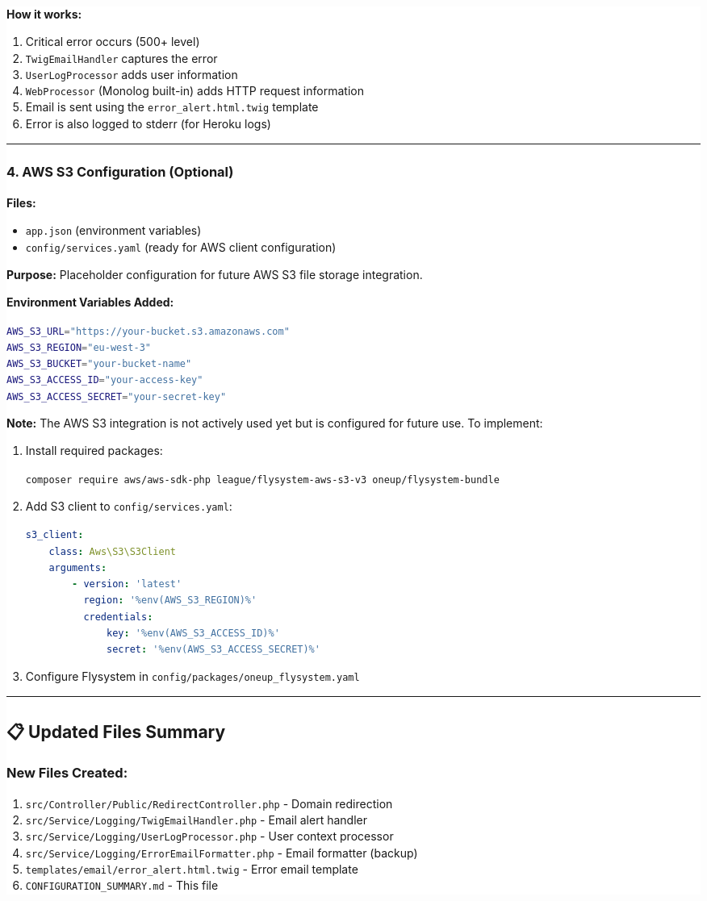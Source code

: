 **How it works:**
1. Critical error occurs (500+ level)
2. `TwigEmailHandler` captures the error
3. `UserLogProcessor` adds user information
4. `WebProcessor` (Monolog built-in) adds HTTP request information
5. Email is sent using the `error_alert.html.twig` template
6. Error is also logged to stderr (for Heroku logs)

---

### 4. AWS S3 Configuration (Optional)

**Files:** 
- `app.json` (environment variables)
- `config/services.yaml` (ready for AWS client configuration)

**Purpose:** Placeholder configuration for future AWS S3 file storage integration.

**Environment Variables Added:**
```bash
AWS_S3_URL="https://your-bucket.s3.amazonaws.com"
AWS_S3_REGION="eu-west-3"
AWS_S3_BUCKET="your-bucket-name"
AWS_S3_ACCESS_ID="your-access-key"
AWS_S3_ACCESS_SECRET="your-secret-key"
```

**Note:** The AWS S3 integration is not actively used yet but is configured for future use. To implement:

1. Install required packages:
   ```bash
   composer require aws/aws-sdk-php league/flysystem-aws-s3-v3 oneup/flysystem-bundle
   ```

2. Add S3 client to `config/services.yaml`:
   ```yaml
   s3_client:
       class: Aws\S3\S3Client
       arguments:
           - version: 'latest'
             region: '%env(AWS_S3_REGION)%'
             credentials:
                 key: '%env(AWS_S3_ACCESS_ID)%'
                 secret: '%env(AWS_S3_ACCESS_SECRET)%'
   ```

3. Configure Flysystem in `config/packages/oneup_flysystem.yaml`

---

## 📋 Updated Files Summary

### New Files Created:
1. `src/Controller/Public/RedirectController.php` - Domain redirection
2. `src/Service/Logging/TwigEmailHandler.php` - Email alert handler
3. `src/Service/Logging/UserLogProcessor.php` - User context processor
4. `src/Service/Logging/ErrorEmailFormatter.php` - Email formatter (backup)
5. `templates/email/error_alert.html.twig` - Error email template
6. `CONFIGURATION_SUMMARY.md` - This file
